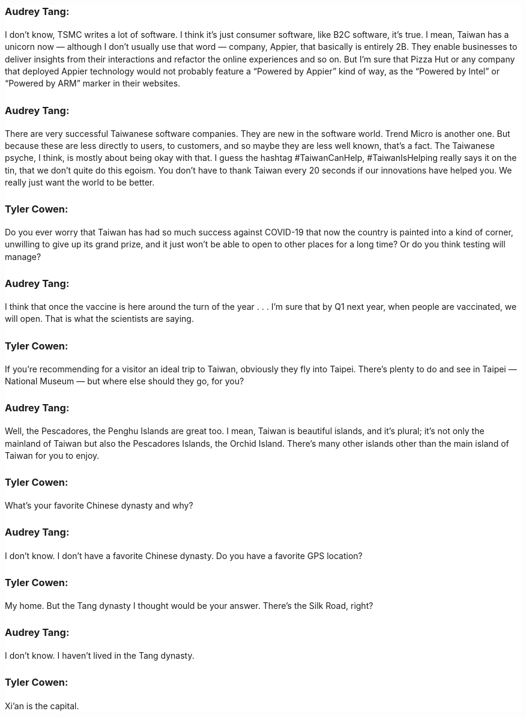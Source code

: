 ### Audrey Tang:
I don’t know, TSMC writes a lot of software. I think it’s just consumer software, like B2C software, it’s true. I mean, Taiwan has a unicorn now — although I don’t usually use that word — company, Appier, that basically is entirely 2B. They enable businesses to deliver insights from their interactions and refactor the online experiences and so on. But I’m sure that Pizza Hut or any company that deployed Appier technology would not probably feature a “Powered by Appier” kind of way, as the “Powered by Intel” or “Powered by ARM” marker in their websites.

### Audrey Tang:
There are very successful Taiwanese software companies. They are new in the software world. Trend Micro is another one. But because these are less directly to users, to customers, and so maybe they are less well known, that’s a fact. The Taiwanese psyche, I think, is mostly about being okay with that. I guess the hashtag #TaiwanCanHelp, #TaiwanIsHelping really says it on the tin, that we don’t quite do this egoism. You don’t have to thank Taiwan every 20 seconds if our innovations have helped you. We really just want the world to be better.

### Tyler Cowen:
Do you ever worry that Taiwan has had so much success against COVID-19 that now the country is painted into a kind of corner, unwilling to give up its grand prize, and it just won’t be able to open to other places for a long time? Or do you think testing will manage?

### Audrey Tang:
I think that once the vaccine is here around the turn of the year . . . I’m sure that by Q1 next year, when people are vaccinated, we will open. That is what the scientists are saying.

### Tyler Cowen:
If you’re recommending for a visitor an ideal trip to Taiwan, obviously they fly into Taipei. There’s plenty to do and see in Taipei — National Museum — but where else should they go, for you?

### Audrey Tang:
Well, the Pescadores, the Penghu Islands are great too. I mean, Taiwan is beautiful islands, and it’s plural; it’s not only the mainland of Taiwan but also the Pescadores Islands, the Orchid Island. There’s many other islands other than the main island of Taiwan for you to enjoy.

### Tyler Cowen:
What’s your favorite Chinese dynasty and why?

### Audrey Tang:
I don’t know. I don’t have a favorite Chinese dynasty. Do you have a favorite GPS location?

### Tyler Cowen:
My home. But the Tang dynasty I thought would be your answer. There’s the Silk Road, right?

### Audrey Tang:
I don’t know. I haven’t lived in the Tang dynasty.

### Tyler Cowen:
Xi’an is the capital.
